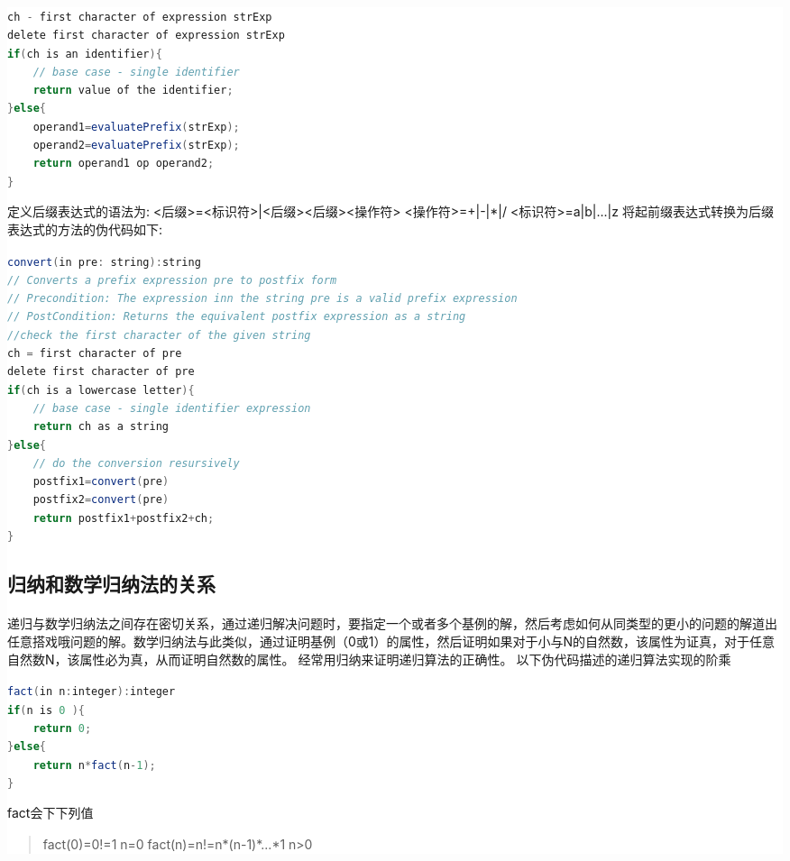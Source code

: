 ```java
ch - first character of expression strExp
delete first character of expression strExp
if(ch is an identifier){
    // base case - single identifier
    return value of the identifier;
}else{
    operand1=evaluatePrefix(strExp);
    operand2=evaluatePrefix(strExp);
    return operand1 op operand2;
}
```
定义后缀表达式的语法为:
\<后缀>=\<标识符>|\<后缀>\<后缀>\<操作符>
\<操作符>=+|-|*|/
\<标识符>=a|b|...|z
将起前缀表达式转换为后缀表达式的方法的伪代码如下:
```java
convert(in pre: string):string
// Converts a prefix expression pre to postfix form
// Precondition: The expression inn the string pre is a valid prefix expression
// PostCondition: Returns the equivalent postfix expression as a string
//check the first character of the given string
ch = first character of pre
delete first character of pre
if(ch is a lowercase letter){
    // base case - single identifier expression
    return ch as a string
}else{
    // do the conversion resursively
    postfix1=convert(pre)
    postfix2=convert(pre)
    return postfix1+postfix2+ch;
}
```
## 归纳和数学归纳法的关系
递归与数学归纳法之间存在密切关系，通过递归解决问题时，要指定一个或者多个基例的解，然后考虑如何从同类型的更小的问题的解道出任意搭戏哦问题的解。数学归纳法与此类似，通过证明基例（0或1）的属性，然后证明如果对于小与N的自然数，该属性为证真，对于任意自然数N，该属性必为真，从而证明自然数的属性。
经常用归纳来证明递归算法的正确性。
以下伪代码描述的递归算法实现的阶乘
```java
fact(in n:integer):integer
if(n is 0 ){
    return 0;
}else{
    return n*fact(n-1);
}
```
fact会下下列值
>fact(0)=0!=1 n=0
fact(n)=n!=n*(n-1)*...*1 n>0
